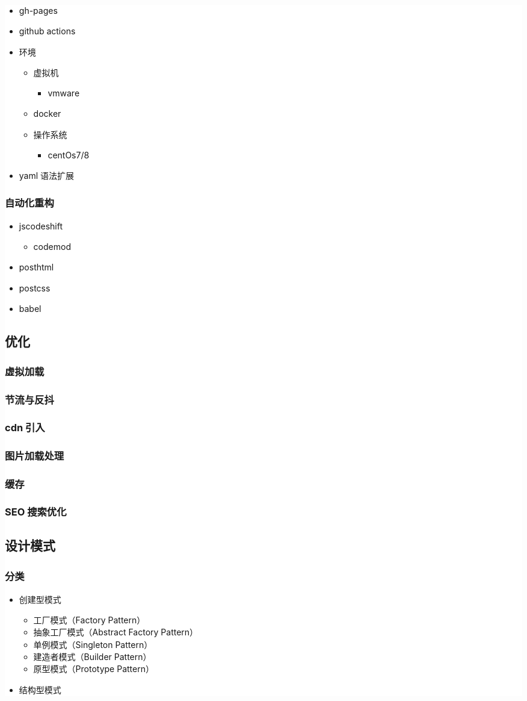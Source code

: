   - gh-pages

- github actions
- 环境

  - 虚拟机

    - vmware

  - docker
  - 操作系统

    - centOs7/8

- yaml 语法扩展

### 自动化重构

- jscodeshift

  - codemod

- posthtml
- postcss
- babel

## 优化

### 虚拟加载

### 节流与反抖

### cdn 引入

### 图片加载处理

### 缓存

### SEO 搜索优化

## 设计模式

### 分类

- 创建型模式

  - 工厂模式（Factory Pattern）
  - 抽象工厂模式（Abstract Factory Pattern）
  - 单例模式（Singleton Pattern）
  - 建造者模式（Builder Pattern）
  - 原型模式（Prototype Pattern）

- 结构型模式
